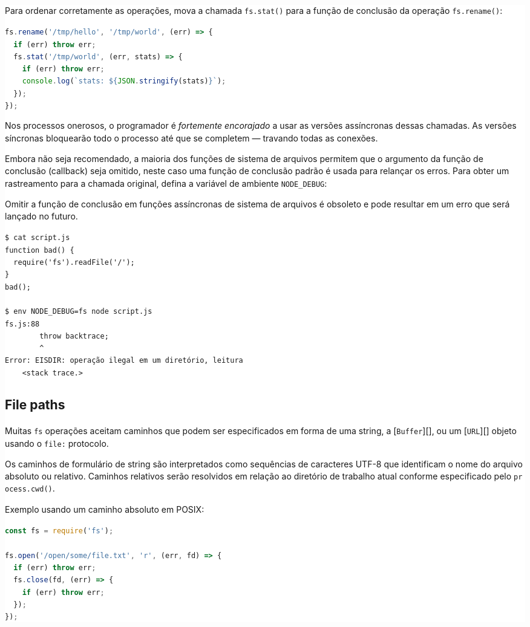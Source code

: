 Para ordenar corretamente as operações, mova a chamada `fs.stat()` para a função de conclusão da operação `fs.rename()`:

```js
fs.rename('/tmp/hello', '/tmp/world', (err) => {
  if (err) throw err;
  fs.stat('/tmp/world', (err, stats) => {
    if (err) throw err;
    console.log(`stats: ${JSON.stringify(stats)}`);
  });
});
```

Nos processos onerosos, o programador é *fortemente encorajado* a usar as versões assíncronas dessas chamadas. As versões síncronas bloquearão todo o processo até que se completem — travando todas as conexões.

Embora não seja recomendado, a maioria dos funções de sistema de arquivos permitem que o argumento da função de conclusão (callback) seja omitido, neste caso uma função de conclusão padrão é usada para relançar os erros. Para obter um rastreamento para a chamada original, defina a variável de ambiente `NODE_DEBUG`:

Omitir a função de conclusão em funções assíncronas de sistema de arquivos é obsoleto e pode resultar em um erro que será lançado no futuro.

```txt
$ cat script.js
function bad() {
  require('fs').readFile('/');
}
bad();

$ env NODE_DEBUG=fs node script.js
fs.js:88
        throw backtrace;
        ^
Error: EISDIR: operação ilegal em um diretório, leitura
    <stack trace.>
```

## File paths

Muitas `fs` operações aceitam caminhos que podem ser especificados em forma de uma string, a [`Buffer`][], ou um [`URL`][] objeto usando o `file:` protocolo.

Os caminhos de formulário de string são interpretados como sequências de caracteres UTF-8 que identificam o nome do arquivo absoluto ou relativo. Caminhos relativos serão resolvidos em relação ao diretório de trabalho atual conforme especificado pelo `process.cwd()`.

Exemplo usando um caminho absoluto em POSIX:

```js
const fs = require('fs');

fs.open('/open/some/file.txt', 'r', (err, fd) => {
  if (err) throw err;
  fs.close(fd, (err) => {
    if (err) throw err;
  });
});
```
